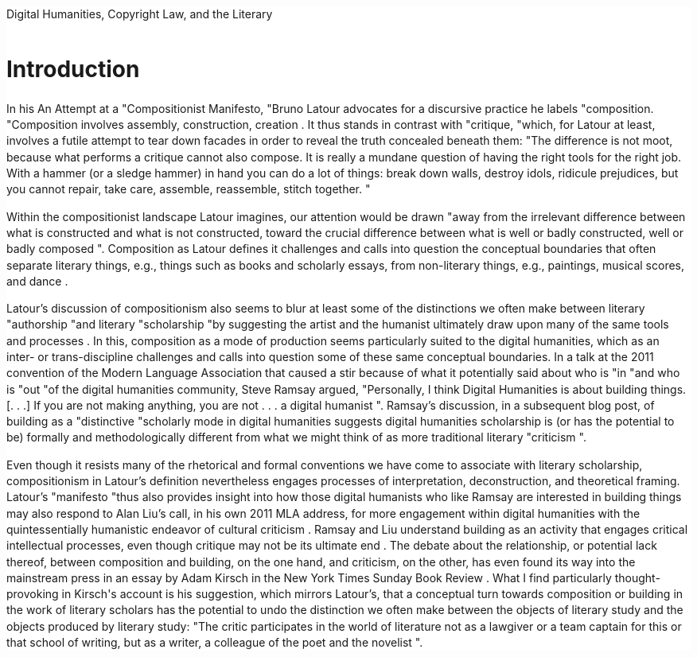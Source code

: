 

Digital Humanities, Copyright Law, and the Literary 



# Introduction 


In his An Attempt at a "Compositionist Manifesto, "Bruno Latour advocates for a discursive practice he labels "composition. "Composition involves assembly, construction, creation . It thus stands in contrast with "critique, "which, for Latour at least, involves a futile attempt to tear down facades in order to reveal the truth concealed beneath them: "The difference is not moot, because what performs a critique cannot also compose. It is really a mundane question of having the right tools for the right job. With a hammer (or a sledge hammer) in hand you can do a lot of things: break down walls, destroy idols, ridicule prejudices, but you cannot repair, take care, assemble, reassemble, stitch together. "

Within the compositionist landscape Latour imagines, our attention would be drawn "away from the irrelevant difference between what is constructed and what is not constructed, toward the crucial difference between what is well or badly constructed, well or badly composed ". Composition as Latour defines it challenges and calls into question the conceptual boundaries that often separate literary things, e.g., things such as books and scholarly essays, from non-literary things, e.g., paintings, musical scores, and dance . 

Latour’s discussion of compositionism also seems to blur at least some of the distinctions we often make between literary "authorship "and literary "scholarship "by suggesting the artist and the humanist ultimately draw upon many of the same tools and processes . In this, composition as a mode of production seems particularly suited to the digital humanities, which as an inter- or trans-discipline challenges and calls into question some of these same conceptual boundaries. In a talk at the 2011 convention of the Modern Language Association that caused a stir because of what it potentially said about who is "in "and who is "out "of the digital humanities community, Steve Ramsay argued, "Personally, I think Digital Humanities is about building things. [. . .] If you are not making anything, you are not . . . a digital humanist ". Ramsay’s discussion, in a subsequent blog post, of building as a "distinctive "scholarly mode in digital humanities suggests digital humanities scholarship is (or has the potential to be) formally and methodologically different from what we might think of as more traditional literary "criticism ". 

Even though it resists many of the rhetorical and formal conventions we have come to associate with literary scholarship, compositionism in Latour’s definition nevertheless engages processes of interpretation, deconstruction, and theoretical framing. Latour’s "manifesto "thus also provides insight into how those digital humanists who like Ramsay are interested in building things may also respond to Alan Liu’s call, in his own 2011 MLA address, for more engagement within digital humanities with the quintessentially humanistic endeavor of cultural criticism . Ramsay and Liu understand building as an activity that engages critical intellectual processes, even though critique may not be its ultimate end . The debate about the relationship, or potential lack thereof, between composition and building, on the one hand, and criticism, on the other, has even found its way into the mainstream press in an essay by Adam Kirsch in the New York Times Sunday Book Review . What I find particularly thought-provoking in Kirsch's account is his suggestion, which mirrors Latour’s, that a conceptual turn towards composition or building in the work of literary scholars has the potential to undo the distinction we often make between the objects of literary study and the objects produced by literary study: "The critic participates in the world of literature not as a lawgiver or a team captain for this or that school of writing, but as a writer, a colleague of the poet and the novelist ". 


[^1]: Such studies include detailed
[^2]:  Others have used the thick v. thin distinction to describe the operation of